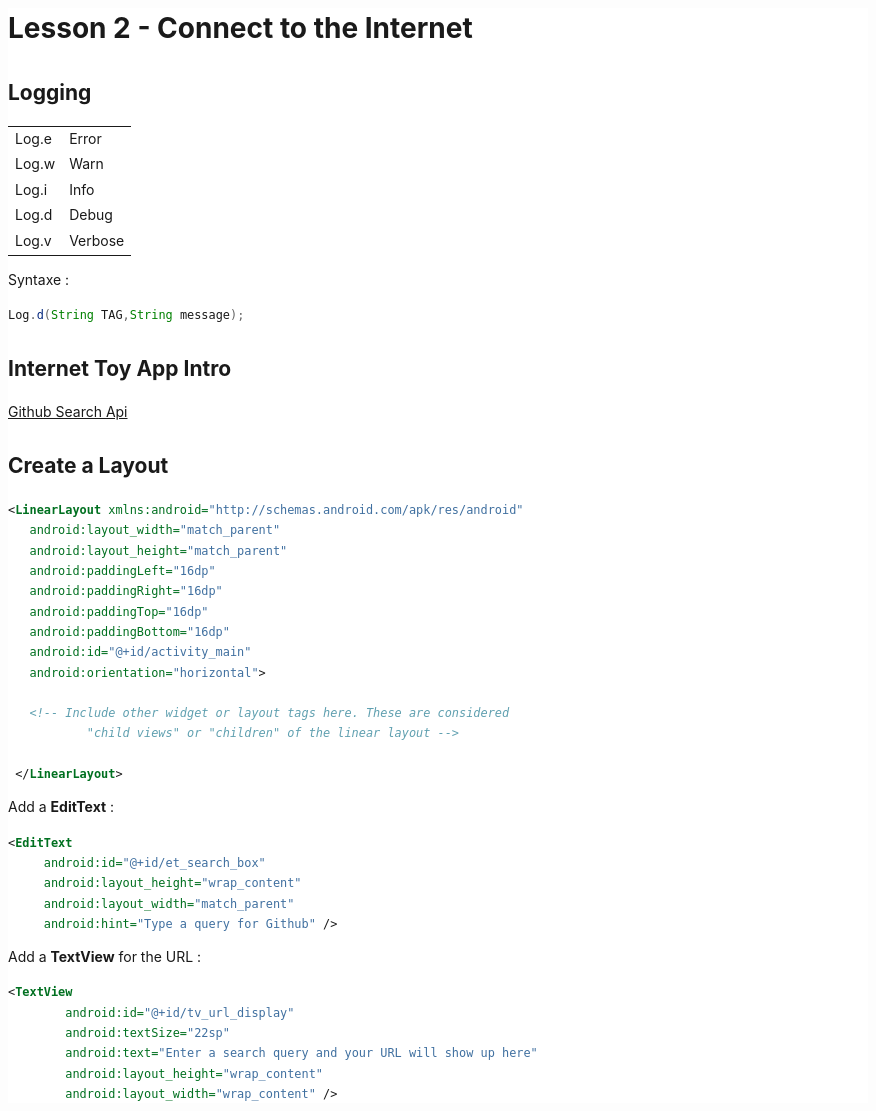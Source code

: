 # Lesson 2 - Connect to the Internet

## Logging

| | |
| --- | :--- |
|Log.e| Error|
|Log.w| Warn|
|Log.i| Info|
|Log.d| Debug|
|Log.v| Verbose|

Syntaxe : 
```java
Log.d(String TAG,String message);
```

## Internet Toy App Intro

[Github Search Api](https://api.github.com/search/repositories?q=android&sort=stars)

## Create a Layout

```xml
<LinearLayout xmlns:android="http://schemas.android.com/apk/res/android"
   android:layout_width="match_parent"
   android:layout_height="match_parent"
   android:paddingLeft="16dp"
   android:paddingRight="16dp"
   android:paddingTop="16dp"
   android:paddingBottom="16dp"
   android:id="@+id/activity_main"
   android:orientation="horizontal">

   <!-- Include other widget or layout tags here. These are considered
           "child views" or "children" of the linear layout -->

 </LinearLayout>
```
Add a **EditText** :
```xml
<EditText
     android:id="@+id/et_search_box"
     android:layout_height="wrap_content"
     android:layout_width="match_parent"
     android:hint="Type a query for Github" />
```
Add a **TextView** for the URL : 
```xml
<TextView
        android:id="@+id/tv_url_display"
        android:textSize="22sp"
        android:text="Enter a search query and your URL will show up here"
        android:layout_height="wrap_content"
        android:layout_width="wrap_content" />
```

